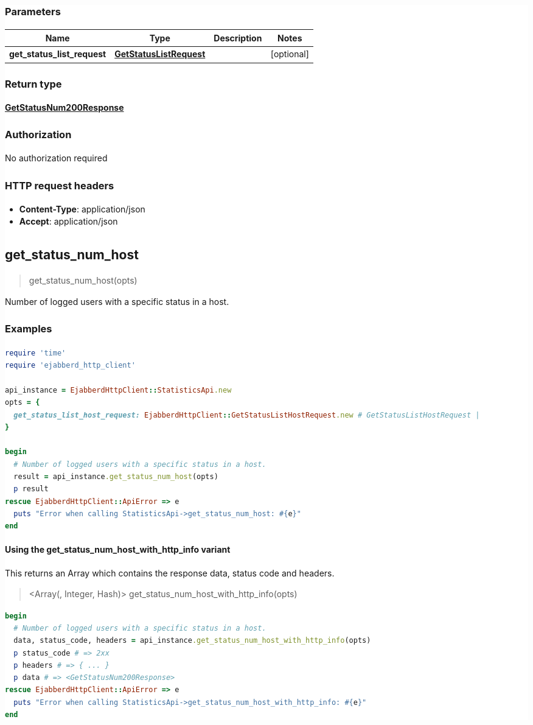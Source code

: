 ### Parameters

| Name | Type | Description | Notes |
| ---- | ---- | ----------- | ----- |
| **get_status_list_request** | [**GetStatusListRequest**](GetStatusListRequest.md) |  | [optional] |

### Return type

[**GetStatusNum200Response**](GetStatusNum200Response.md)

### Authorization

No authorization required

### HTTP request headers

- **Content-Type**: application/json
- **Accept**: application/json


## get_status_num_host

> <GetStatusNum200Response> get_status_num_host(opts)

Number of logged users with a specific status in a host.

### Examples

```ruby
require 'time'
require 'ejabberd_http_client'

api_instance = EjabberdHttpClient::StatisticsApi.new
opts = {
  get_status_list_host_request: EjabberdHttpClient::GetStatusListHostRequest.new # GetStatusListHostRequest |
}

begin
  # Number of logged users with a specific status in a host.
  result = api_instance.get_status_num_host(opts)
  p result
rescue EjabberdHttpClient::ApiError => e
  puts "Error when calling StatisticsApi->get_status_num_host: #{e}"
end
```

#### Using the get_status_num_host_with_http_info variant

This returns an Array which contains the response data, status code and headers.

> <Array(<GetStatusNum200Response>, Integer, Hash)> get_status_num_host_with_http_info(opts)

```ruby
begin
  # Number of logged users with a specific status in a host.
  data, status_code, headers = api_instance.get_status_num_host_with_http_info(opts)
  p status_code # => 2xx
  p headers # => { ... }
  p data # => <GetStatusNum200Response>
rescue EjabberdHttpClient::ApiError => e
  puts "Error when calling StatisticsApi->get_status_num_host_with_http_info: #{e}"
end
```
